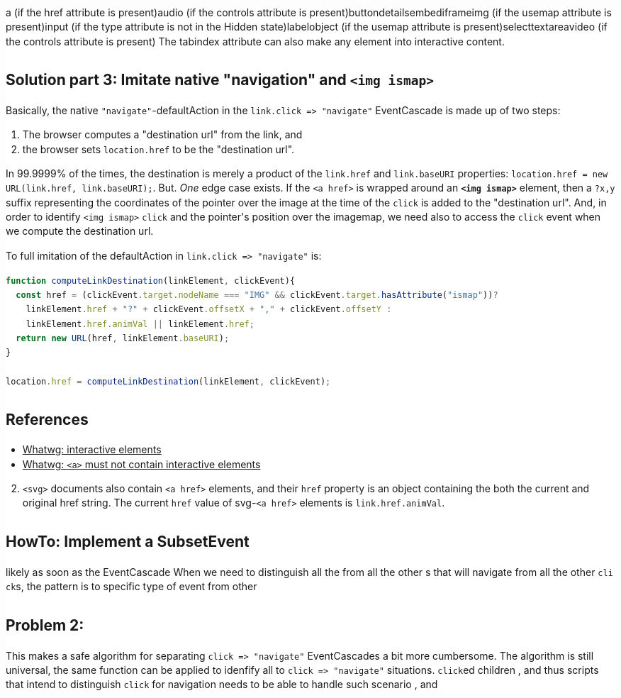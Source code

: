 a (if the href attribute is present)audio (if the controls attribute is present)buttondetailsembediframeimg (if the usemap attribute is present)input (if the type attribute is not in the Hidden state)labelobject (if the usemap attribute is present)selecttextareavideo (if the controls attribute is present)
The tabindex attribute can also make any element into interactive content.

## Solution part 3: Imitate native "navigation" and `<img ismap>`

Basically, the native `"navigate"`-defaultAction in the `link.click => "navigate"` EventCascade is made up of two steps:
1. The browser computes a "destination url" from the link, and
2. the browser sets `location.href` to be the "destination url".

In 99.9999% of the times, the destination is merely a product of the `link.href` and `link.baseURI` properties: `location.href = new URL(link.href, link.baseURI);`.
But. *One* edge case exists. If the `<a href>` is wrapped around an **`<img ismap>`** element, then a `?x,y` suffix representing the coordinates of the pointer over the image at the time of the `click` is added to the "destination url". And, in order to identify `<img ismap>` `click` and the pointer's position over the imagemap, we need also to access the `click` event when we compute the destination url.

To full imitation of the defaultAction in `link.click => "navigate"` is:   

```javascript
function computeLinkDestination(linkElement, clickEvent){
  const href = (clickEvent.target.nodeName === "IMG" && clickEvent.target.hasAttribute("ismap"))?
    linkElement.href + "?" + clickEvent.offsetX + "," + clickEvent.offsetY :
    linkElement.href.animVal || linkElement.href;
  return new URL(href, linkElement.baseURI);
}

location.href = computeLinkDestination(linkElement, clickEvent);
```


## References

 * [Whatwg: interactive elements](https://html.spec.whatwg.org/multipage/dom.html#interactive-content-2)
 * [Whatwg: `<a>` must not contain interactive elements](https://html.spec.whatwg.org/multipage/text-level-semantics.html#the-a-element)

2. `<svg>` documents also contain `<a href>` elements, and their `href` property is an object containing the both the current and original href string. The current `href` value of svg-`<a href>` elements is `link.href.animVal`.


## HowTo: Implement a SubsetEvent

likely  as soon as the EventCascade 
When we need to distinguish all the  from all the other s that will navigate from all the other `click`s, the pattern is to  specific type of event from other  

## Problem 2: 
 
   This makes a safe algorithm for separating `click => "navigate"` EventCascades a bit more cumbersome. The algorithm is still universal, the same function can be applied to idenfify all to `click => "navigate"` situations.  `click`ed children , and thus scripts that intend to distinguish `click` for navigation needs to be able to handle such scenario , and
